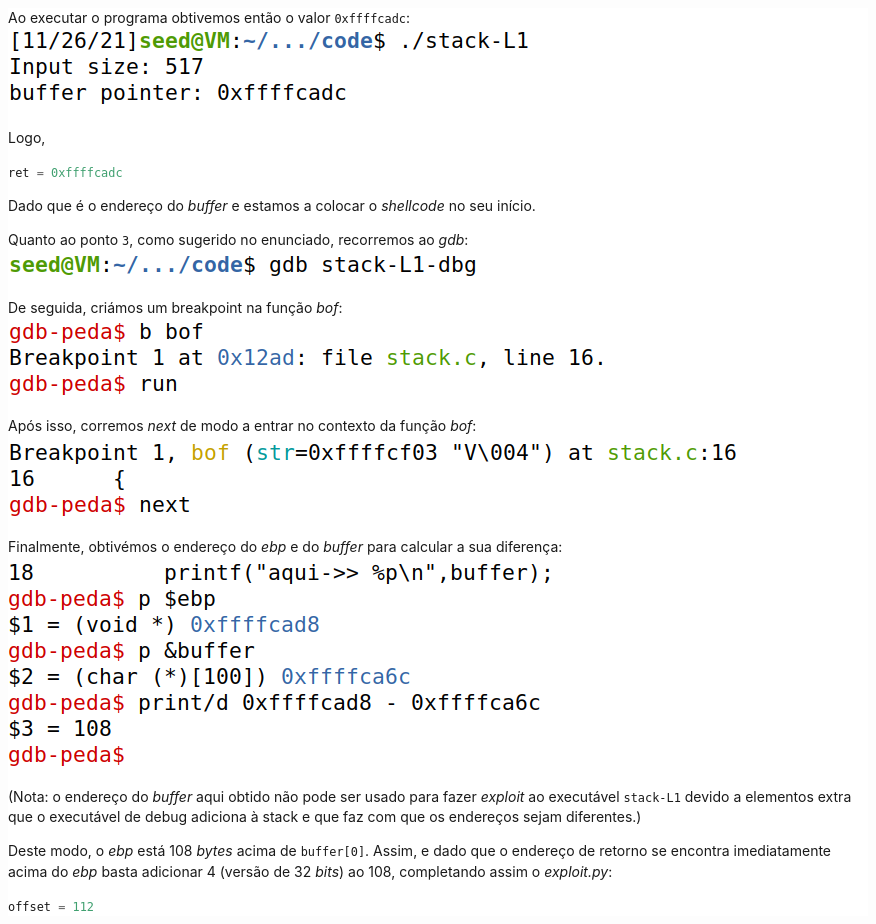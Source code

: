 Ao executar o programa obtivemos então o valor `0xffffcadc`:  
![/imgs5/buffer_pointer.png](/imgs5/buffer_pointer.png)

Logo,
```py
ret = 0xffffcadc
```
Dado que é o endereço do *buffer* e estamos a colocar o *shellcode* no seu início.

Quanto ao ponto `3`, como sugerido no enunciado, recorremos ao *gdb*:  
![/imgs5/gdb_stack_l1_dbg.png](/imgs5/gdb_stack_l1_dbg.png)

De seguida, criámos um breakpoint na função *bof*:  
![/imgs5/b_bof_run.png](/imgs5/b_bof_run.png)

Após isso, corremos *next* de modo a entrar no contexto da função *bof*:  
![/imgs5/next.png](/imgs5/next.png)

Finalmente, obtivémos o endereço do *ebp* e do *buffer* para calcular a sua diferença:  
![/imgs5/ebp_buffer_diff.png](/imgs5/ebp_buffer_diff.png)

(Nota: o endereço do *buffer* aqui obtido não pode ser usado para fazer *exploit* ao
executável `stack-L1` devido a elementos extra que o executável de debug adiciona
à stack e que faz com que os endereços sejam diferentes.)

Deste modo, o *ebp* está 108 *bytes* acima de `buffer[0]`. Assim, e dado que o
endereço de retorno se encontra imediatamente acima do *ebp* basta adicionar 4 (versão de 32 *bits*) ao 108,
completando assim o *exploit.py*:
```py
offset = 112
```
